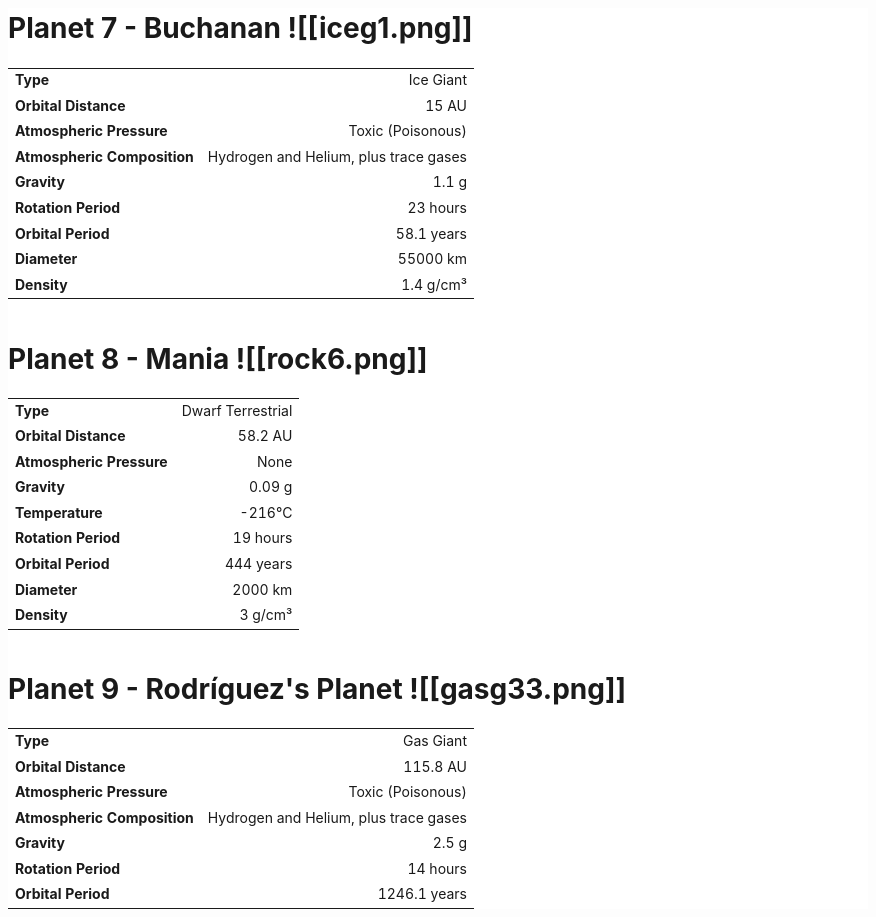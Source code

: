 



# Planet 7 - Buchanan ![[iceg1.png]]
|                             |                           |
| --------------------------- | -------------------------:|
| **Type**                    |             Ice Giant |
| **Orbital Distance**        |   15 AU |
| **Atmospheric Pressure**    |       Toxic (Poisonous) |
| **Atmospheric Composition** |      Hydrogen and Helium, plus trace gases |
| **Gravity**                 |        1.1 g |
| **Rotation Period**         |  23 hours |
| **Orbital Period** | 58.1 years |
| **Diameter**                |      55000 km | 
| **Density**                 |    1.4 g/cm³ |





# Planet 8 - Mania ![[rock6.png]]
|                             |                           |
| --------------------------- | -------------------------:|
| **Type**                    |             Dwarf Terrestrial |
| **Orbital Distance**        |   58.2 AU |
| **Atmospheric Pressure**    |       None |
| **Gravity**                 |        0.09 g |
| **Temperature**             |    -216°C |
| **Rotation Period**         |  19 hours |
| **Orbital Period** | 444 years |
| **Diameter**                |      2000 km | 
| **Density**                 |    3 g/cm³ |





# Planet 9 - Rodríguez's Planet ![[gasg33.png]]
|                             |                           |
| --------------------------- | -------------------------:|
| **Type**                    |             Gas Giant |
| **Orbital Distance**        |   115.8 AU |
| **Atmospheric Pressure**    |       Toxic (Poisonous) |
| **Atmospheric Composition** |      Hydrogen and Helium, plus trace gases |
| **Gravity**                 |        2.5 g |
| **Rotation Period**         |  14 hours |
| **Orbital Period** | 1246.1 years |